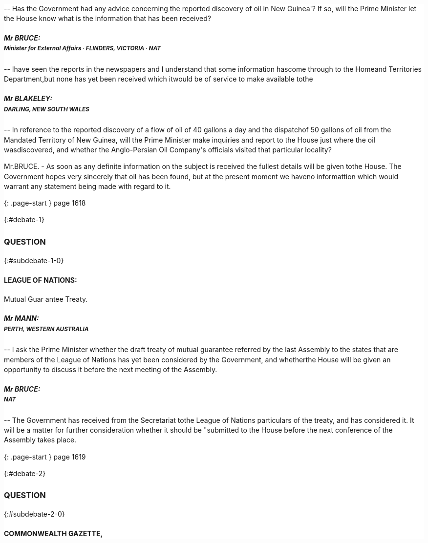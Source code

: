-- Has the Government had any advice concerning the reported discovery of oil in New Guinea'? If so, will the Prime Minister let the House know what is the information that has been received? 

##### Mr BRUCE:<br><small class="text-muted">Minister for External Affairs &middot; FLINDERS, VICTORIA &middot; NAT</small>

-- Ihave seen the reports in the newspapers and I understand that some information hascome through to the Homeand Territories Department,but none has yet been received which itwould be of service to make available tothe 

##### Mr BLAKELEY:<br><small class="text-muted">DARLING, NEW SOUTH WALES</small>

-- In reference to the reported discovery of a flow of oil of 40 gallons a day and the dispatchof 50 gallons of oil from the Mandated Territory of New Guinea, will the Prime Minister make inquiries and report to the House just where the oil wasdiscovered, and whether the Anglo-Persian Oil Company's officials visited that particular locality? 

Mr.BRUCE. - As soon as any definite information on the subject is received the fullest details will be given tothe House. The Government hopes very sincerely that oil has been found, but at the present moment we haveno informattion which would warrant any statement being made with regard to it. 

{: .page-start }
page 1618

{:#debate-1}
### QUESTION

{:#subdebate-1-0}
#### LEAGUE OF NATIONS:

Mutual Guar antee Treaty. 

##### Mr MANN:<br><small class="text-muted">PERTH, WESTERN AUSTRALIA</small>

-- I ask the Prime Minister whether the draft treaty of mutual guarantee referred by the last Assembly to the states that are members of the League of Nations has yet been considered by the Government, and whetherthe House will be given an opportunity to discuss it before the next meeting of the Assembly. 

##### Mr BRUCE:<br><small class="text-muted">NAT</small>

-- The Government has  received from the Secretariat tothe League of Nations particulars of the treaty, and has considered it. It will be a matter for further consideration  whether it should be "submitted to the House before the next conference of the Assembly takes place. 

{: .page-start }
page 1619

{:#debate-2}
### QUESTION

{:#subdebate-2-0}
#### COMMONWEALTH GAZETTE,
